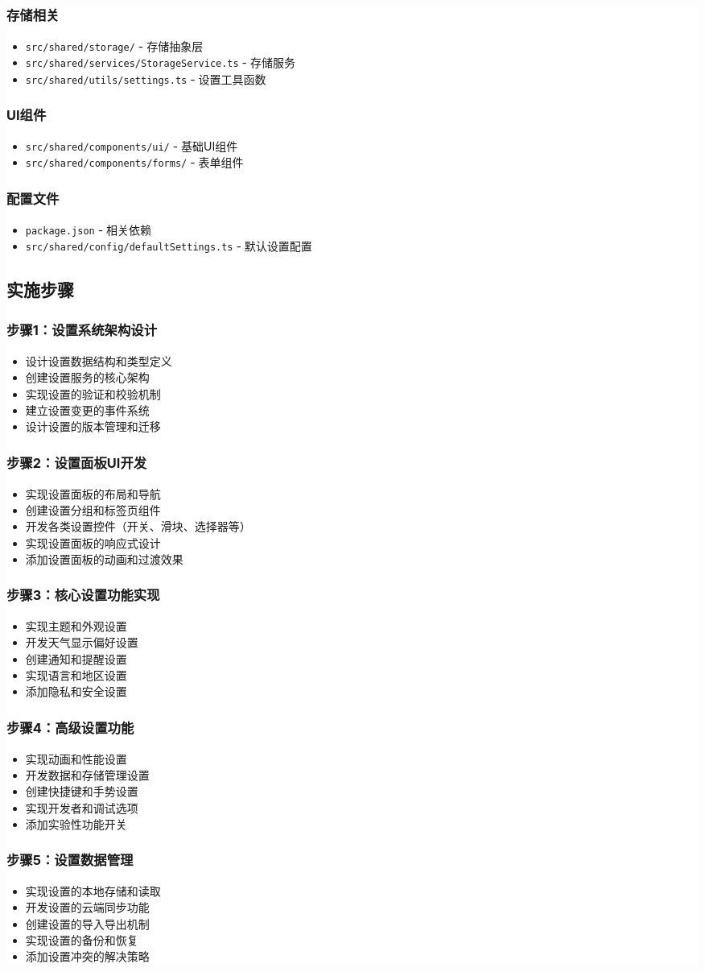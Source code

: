 ### 存储相关
- `src/shared/storage/` - 存储抽象层
- `src/shared/services/StorageService.ts` - 存储服务
- `src/shared/utils/settings.ts` - 设置工具函数

### UI组件
- `src/shared/components/ui/` - 基础UI组件
- `src/shared/components/forms/` - 表单组件

### 配置文件
- `package.json` - 相关依赖
- `src/shared/config/defaultSettings.ts` - 默认设置配置

## 实施步骤

### 步骤1：设置系统架构设计
- 设计设置数据结构和类型定义
- 创建设置服务的核心架构
- 实现设置的验证和校验机制
- 建立设置变更的事件系统
- 设计设置的版本管理和迁移

### 步骤2：设置面板UI开发
- 实现设置面板的布局和导航
- 创建设置分组和标签页组件
- 开发各类设置控件（开关、滑块、选择器等）
- 实现设置面板的响应式设计
- 添加设置面板的动画和过渡效果

### 步骤3：核心设置功能实现
- 实现主题和外观设置
- 开发天气显示偏好设置
- 创建通知和提醒设置
- 实现语言和地区设置
- 添加隐私和安全设置

### 步骤4：高级设置功能
- 实现动画和性能设置
- 开发数据和存储管理设置
- 创建快捷键和手势设置
- 实现开发者和调试选项
- 添加实验性功能开关

### 步骤5：设置数据管理
- 实现设置的本地存储和读取
- 开发设置的云端同步功能
- 创建设置的导入导出机制
- 实现设置的备份和恢复
- 添加设置冲突的解决策略
